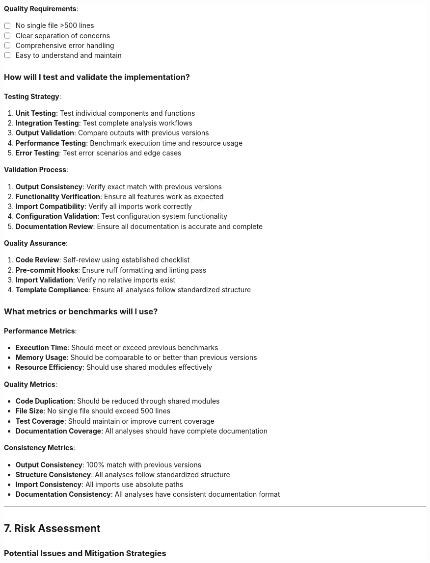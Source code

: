 **Quality Requirements**:
- [ ] No single file >500 lines
- [ ] Clear separation of concerns
- [ ] Comprehensive error handling
- [ ] Easy to understand and maintain

### How will I test and validate the implementation?

**Testing Strategy**:
1. **Unit Testing**: Test individual components and functions
2. **Integration Testing**: Test complete analysis workflows
3. **Output Validation**: Compare outputs with previous versions
4. **Performance Testing**: Benchmark execution time and resource usage
5. **Error Testing**: Test error scenarios and edge cases

**Validation Process**:
1. **Output Consistency**: Verify exact match with previous versions
2. **Functionality Verification**: Ensure all features work as expected
3. **Import Compatibility**: Verify all imports work correctly
4. **Configuration Validation**: Test configuration system functionality
5. **Documentation Review**: Ensure all documentation is accurate and complete

**Quality Assurance**:
1. **Code Review**: Self-review using established checklist
2. **Pre-commit Hooks**: Ensure ruff formatting and linting pass
3. **Import Validation**: Verify no relative imports exist
4. **Template Compliance**: Ensure all analyses follow standardized structure

### What metrics or benchmarks will I use?

**Performance Metrics**:
- **Execution Time**: Should meet or exceed previous benchmarks
- **Memory Usage**: Should be comparable to or better than previous versions
- **Resource Efficiency**: Should use shared modules effectively

**Quality Metrics**:
- **Code Duplication**: Should be reduced through shared modules
- **File Size**: No single file should exceed 500 lines
- **Test Coverage**: Should maintain or improve current coverage
- **Documentation Coverage**: All analyses should have complete documentation

**Consistency Metrics**:
- **Output Consistency**: 100% match with previous versions
- **Structure Consistency**: All analyses follow standardized structure
- **Import Consistency**: All imports use absolute paths
- **Documentation Consistency**: All analyses have consistent documentation format

---

## 7. Risk Assessment

### Potential Issues and Mitigation Strategies
